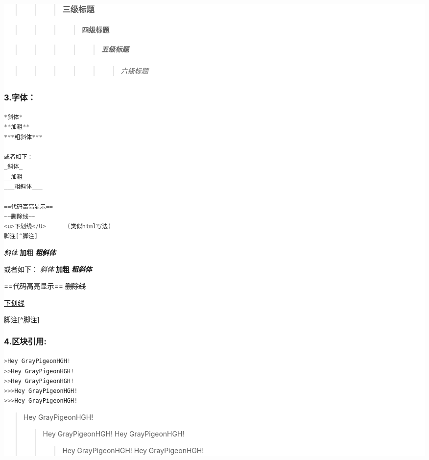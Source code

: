 > > > ### 三级标题

> > > > #### 四级标题

> > > > > ##### 五级标题

> > > > > > ###### 六级标题



### 3.字体：

~~~java
*斜体*
**加粗**
***粗斜体***

或者如下：
_斜体_
__加粗__
___粗斜体___

==代码高亮显示==
~~删除线~~
<u>下划线</U>		(类似html写法)
脚注[^脚注]
~~~

*斜体*
**加粗**
***粗斜体***

或者如下：
_斜体_
__加粗__
___粗斜体___

==代码高亮显示==
~~删除线~~

<u>下划线</u>

脚注[^脚注]



###  4.区块引用:

~~~java
>Hey GrayPigeonHGH!
>>Hey GrayPigeonHGH!
>>Hey GrayPigeonHGH!
>>>Hey GrayPigeonHGH!
>>>Hey GrayPigeonHGH!
~~~

>Hey GrayPigeonHGH!
>>Hey GrayPigeonHGH!
>>Hey GrayPigeonHGH!
>>
>>>Hey GrayPigeonHGH!
>>>Hey GrayPigeonHGH!
